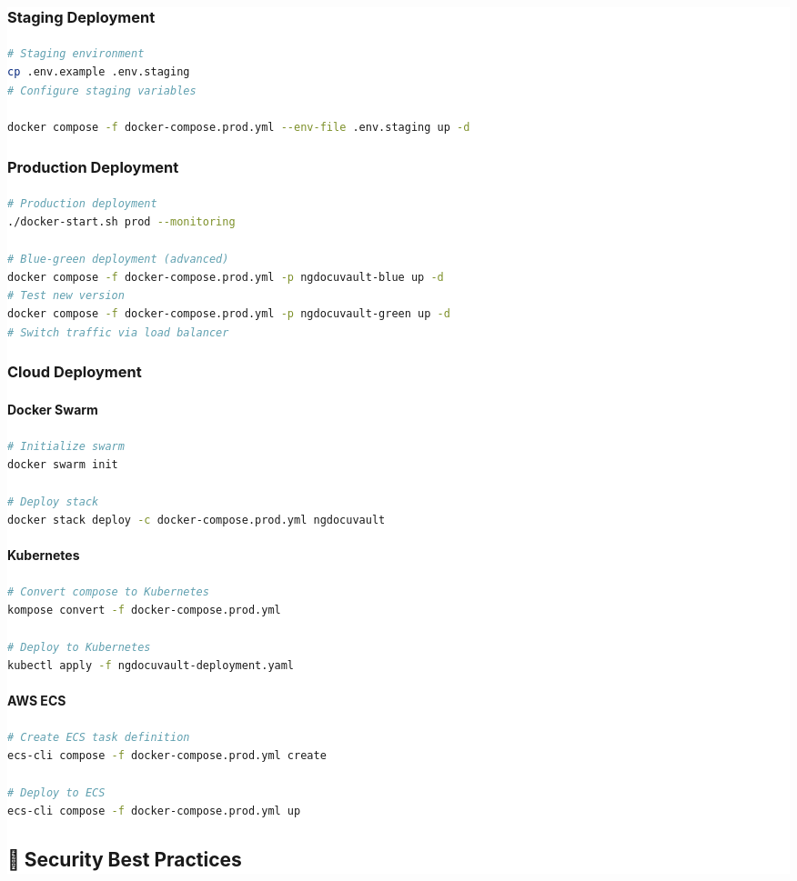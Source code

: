 ### Staging Deployment
```bash
# Staging environment
cp .env.example .env.staging
# Configure staging variables

docker compose -f docker-compose.prod.yml --env-file .env.staging up -d
```

### Production Deployment
```bash
# Production deployment
./docker-start.sh prod --monitoring

# Blue-green deployment (advanced)
docker compose -f docker-compose.prod.yml -p ngdocuvault-blue up -d
# Test new version
docker compose -f docker-compose.prod.yml -p ngdocuvault-green up -d
# Switch traffic via load balancer
```

### Cloud Deployment

#### Docker Swarm
```bash
# Initialize swarm
docker swarm init

# Deploy stack
docker stack deploy -c docker-compose.prod.yml ngdocuvault
```

#### Kubernetes
```bash
# Convert compose to Kubernetes
kompose convert -f docker-compose.prod.yml

# Deploy to Kubernetes
kubectl apply -f ngdocuvault-deployment.yaml
```

#### AWS ECS
```bash
# Create ECS task definition
ecs-cli compose -f docker-compose.prod.yml create

# Deploy to ECS
ecs-cli compose -f docker-compose.prod.yml up
```

## 🔐 Security Best Practices

